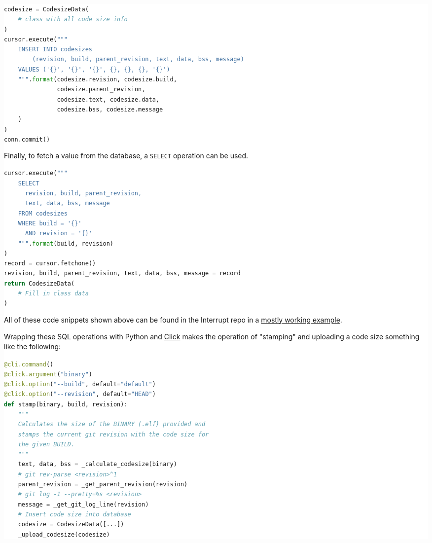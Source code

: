 ```python
codesize = CodesizeData(
    # class with all code size info
)
cursor.execute("""
    INSERT INTO codesizes
        (revision, build, parent_revision, text, data, bss, message)
    VALUES ('{}', '{}', '{}', {}, {}, {}, '{}')
    """.format(codesize.revision, codesize.build,
               codesize.parent_revision,
               codesize.text, codesize.data,
               codesize.bss, codesize.message
    )
)
conn.commit()
```

Finally, to fetch a value from the database, a `SELECT` operation can be used.

```python
cursor.execute("""
    SELECT
      revision, build, parent_revision,
      text, data, bss, message
    FROM codesizes
    WHERE build = '{}'
      AND revision = '{}'
    """.format(build, revision)
)
record = cursor.fetchone()
revision, build, parent_revision, text, data, bss, message = record
return CodesizeData(
    # Fill in class data
)
```

All of these code snippets shown above can be found in the Interrupt repo in a
[mostly working example](https://github.com/memfault/interrupt/tree/master/example/code-size-deltas/codesizes.py).

Wrapping these SQL operations with Python and
[Click](https://click.palletsprojects.com/en/7.x/) makes the operation of
"stamping" and uploading a code size something like the following:

```python
@cli.command()
@click.argument("binary")
@click.option("--build", default="default")
@click.option("--revision", default="HEAD")
def stamp(binary, build, revision):
    """
    Calculates the size of the BINARY (.elf) provided and
    stamps the current git revision with the code size for
    the given BUILD.
    """
    text, data, bss = _calculate_codesize(binary)
    # git rev-parse <revision>^1
    parent_revision = _get_parent_revision(revision)
    # git log -1 --pretty=%s <revision>
    message = _get_git_log_line(revision)
    # Insert code size into database
    codesize = CodesizeData([...])
    _upload_codesize(codesize)
```


[^zephyr]: [Zephyr Project](https://www.zephyrproject.org/)
[^zephyr_instructions]: [Zephyr Getting Started](https://docs.zephyrproject.org/latest/getting_started/index.html)
[^git_notes]: [Git Notes Documentation](https://git-scm.com/docs/git-notes/)
[^git_notes_post]: [Git Tip of the Week: Git Notes](http://alblue.bandlem.com/2011/11/git-tip-of-week-git-notes.html)
[^git_merge_base]: [git-merge-base](https://git-scm.com/docs/git-merge-base)
